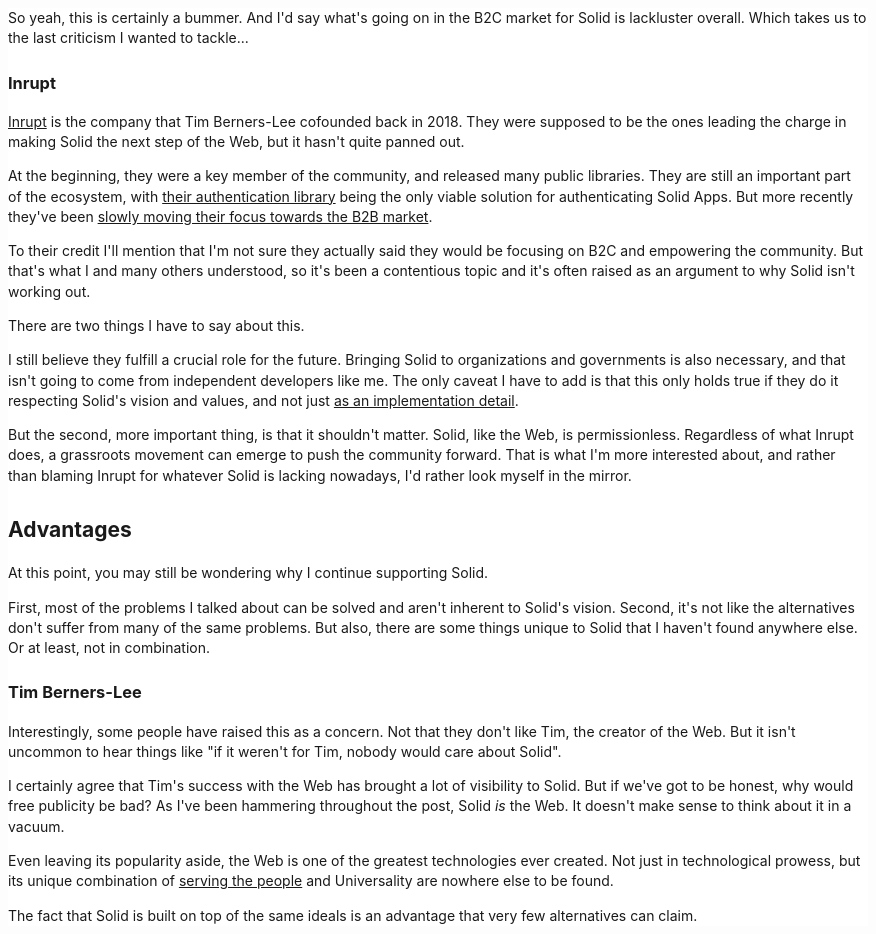 So yeah, this is certainly a bummer. And I'd say what's going on in the B2C market for Solid is lackluster overall. Which takes us to the last criticism I wanted to tackle...

### Inrupt

[Inrupt](https://www.inrupt.com/) is the company that Tim Berners-Lee cofounded back in 2018. They were supposed to be the ones leading the charge in making Solid the next step of the Web, but it hasn't quite panned out.

At the beginning, they were a key member of the community, and released many public libraries. They are still an important part of the ecosystem, with [their authentication library](https://github.com/inrupt/solid-client-authn-js) being the only viable solution for authenticating Solid Apps. But more recently they've been [slowly moving their focus towards the B2B market](https://blog.ldodds.com/2024/03/12/baffled-by-solid/#comment-4783).

To their credit I'll mention that I'm not sure they actually said they would be focusing on B2C and empowering the community. But that's what I and many others understood, so it's been a contentious topic and it's often raised as an argument to why Solid isn't working out.

There are two things I have to say about this.

I still believe they fulfill a crucial role for the future. Bringing Solid to organizations and governments is also necessary, and that isn't going to come from independent developers like me. The only caveat I have to add is that this only holds true if they do it respecting Solid's vision and values, and not just [as an implementation detail](https://forum.solidproject.org/t/implementation-of-bbc-together-data-pod/5763/35).

But the second, more important thing, is that it shouldn't matter. Solid, like the Web, is permissionless. Regardless of what Inrupt does, a grassroots movement can emerge to push the community forward. That is what I'm more interested about, and rather than blaming Inrupt for whatever Solid is lacking nowadays, I'd rather look myself in the mirror.

## Advantages

At this point, you may still be wondering why I continue supporting Solid.

First, most of the problems I talked about can be solved and aren't inherent to Solid's vision. Second, it's not like the alternatives don't suffer from many of the same problems. But also, there are some things unique to Solid that I haven't found anywhere else. Or at least, not in combination.

### Tim Berners-Lee

Interestingly, some people have raised this as a concern. Not that they don't like Tim, the creator of the Web. But it isn't uncommon to hear things like "if it weren't for Tim, nobody would care about Solid".

I certainly agree that Tim's success with the Web has brought a lot of visibility to Solid. But if we've got to be honest, why would free publicity be bad? As I've been hammering throughout the post, Solid _is_ the Web. It doesn't make sense to think about it in a vacuum.

Even leaving its popularity aside, the Web is one of the greatest technologies ever created. Not just in technological prowess, but its unique combination of [serving the people](https://www.youtube.com/watch?v=UMNFehJIi0E) and Universality are nowhere else to be found.

The fact that Solid is built on top of the same ideals is an advantage that very few alternatives can claim.
